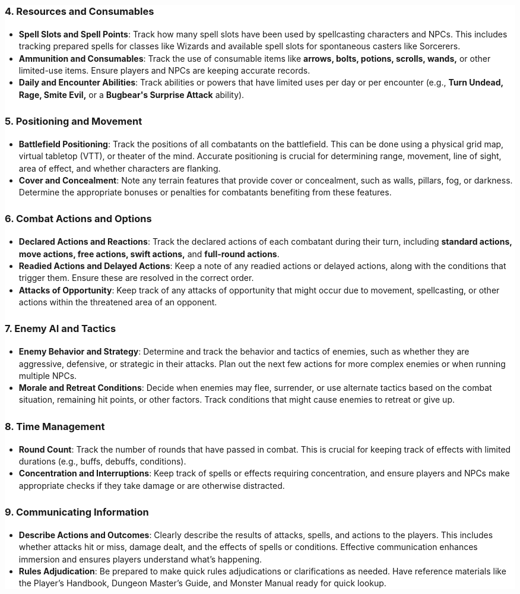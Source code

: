 ### 4. **Resources and Consumables**

- **Spell Slots and Spell Points**: Track how many spell slots have been used by spellcasting characters and NPCs. This includes tracking prepared spells for classes like Wizards and available spell slots for spontaneous casters like Sorcerers.
- **Ammunition and Consumables**: Track the use of consumable items like **arrows, bolts, potions, scrolls, wands,** or other limited-use items. Ensure players and NPCs are keeping accurate records.
- **Daily and Encounter Abilities**: Track abilities or powers that have limited uses per day or per encounter (e.g., **Turn Undead, Rage, Smite Evil,** or a **Bugbear's Surprise Attack** ability).

### 5. **Positioning and Movement**

- **Battlefield Positioning**: Track the positions of all combatants on the battlefield. This can be done using a physical grid map, virtual tabletop (VTT), or theater of the mind. Accurate positioning is crucial for determining range, movement, line of sight, area of effect, and whether characters are flanking.
- **Cover and Concealment**: Note any terrain features that provide cover or concealment, such as walls, pillars, fog, or darkness. Determine the appropriate bonuses or penalties for combatants benefiting from these features.

### 6. **Combat Actions and Options**

- **Declared Actions and Reactions**: Track the declared actions of each combatant during their turn, including **standard actions, move actions, free actions, swift actions,** and **full-round actions**.
- **Readied Actions and Delayed Actions**: Keep a note of any readied actions or delayed actions, along with the conditions that trigger them. Ensure these are resolved in the correct order.
- **Attacks of Opportunity**: Keep track of any attacks of opportunity that might occur due to movement, spellcasting, or other actions within the threatened area of an opponent. 

### 7. **Enemy AI and Tactics**

- **Enemy Behavior and Strategy**: Determine and track the behavior and tactics of enemies, such as whether they are aggressive, defensive, or strategic in their attacks. Plan out the next few actions for more complex enemies or when running multiple NPCs.
- **Morale and Retreat Conditions**: Decide when enemies may flee, surrender, or use alternate tactics based on the combat situation, remaining hit points, or other factors. Track conditions that might cause enemies to retreat or give up.

### 8. **Time Management**

- **Round Count**: Track the number of rounds that have passed in combat. This is crucial for keeping track of effects with limited durations (e.g., buffs, debuffs, conditions).
- **Concentration and Interruptions**: Keep track of spells or effects requiring concentration, and ensure players and NPCs make appropriate checks if they take damage or are otherwise distracted.

### 9. **Communicating Information**

- **Describe Actions and Outcomes**: Clearly describe the results of attacks, spells, and actions to the players. This includes whether attacks hit or miss, damage dealt, and the effects of spells or conditions. Effective communication enhances immersion and ensures players understand what’s happening.
- **Rules Adjudication**: Be prepared to make quick rules adjudications or clarifications as needed. Have reference materials like the Player’s Handbook, Dungeon Master’s Guide, and Monster Manual ready for quick lookup.
